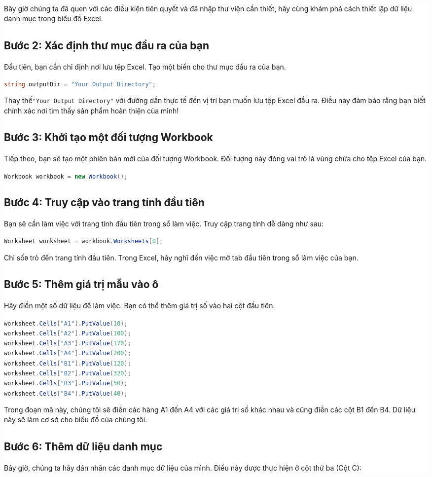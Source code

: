 Bây giờ chúng ta đã quen với các điều kiện tiên quyết và đã nhập thư viện cần thiết, hãy cùng khám phá cách thiết lập dữ liệu danh mục trong biểu đồ Excel.

## Bước 2: Xác định thư mục đầu ra của bạn

Đầu tiên, bạn cần chỉ định nơi lưu tệp Excel. Tạo một biến cho thư mục đầu ra của bạn. 

```csharp
string outputDir = "Your Output Directory";
```

 Thay thế`"Your Output Directory"` với đường dẫn thực tế đến vị trí bạn muốn lưu tệp Excel đầu ra. Điều này đảm bảo rằng bạn biết chính xác nơi tìm thấy sản phẩm hoàn thiện của mình!

## Bước 3: Khởi tạo một đối tượng Workbook

Tiếp theo, bạn sẽ tạo một phiên bản mới của đối tượng Workbook. Đối tượng này đóng vai trò là vùng chứa cho tệp Excel của bạn.

```csharp
Workbook workbook = new Workbook();
```

## Bước 4: Truy cập vào trang tính đầu tiên

Bạn sẽ cần làm việc với trang tính đầu tiên trong sổ làm việc. Truy cập trang tính dễ dàng như sau:

```csharp
Worksheet worksheet = workbook.Worksheets[0];
```

 Chỉ số`0` trỏ đến trang tính đầu tiên. Trong Excel, hãy nghĩ đến việc mở tab đầu tiên trong sổ làm việc của bạn.

## Bước 5: Thêm giá trị mẫu vào ô

Hãy điền một số dữ liệu để làm việc. Bạn có thể thêm giá trị số vào hai cột đầu tiên. 

```csharp
worksheet.Cells["A1"].PutValue(10);
worksheet.Cells["A2"].PutValue(100);
worksheet.Cells["A3"].PutValue(170);
worksheet.Cells["A4"].PutValue(200);
worksheet.Cells["B1"].PutValue(120);
worksheet.Cells["B2"].PutValue(320);
worksheet.Cells["B3"].PutValue(50);
worksheet.Cells["B4"].PutValue(40);
```

Trong đoạn mã này, chúng tôi sẽ điền các hàng A1 đến A4 với các giá trị số khác nhau và cũng điền các cột B1 đến B4. Dữ liệu này sẽ làm cơ sở cho biểu đồ của chúng tôi.

## Bước 6: Thêm dữ liệu danh mục

Bây giờ, chúng ta hãy dán nhãn các danh mục dữ liệu của mình. Điều này được thực hiện ở cột thứ ba (Cột C):
